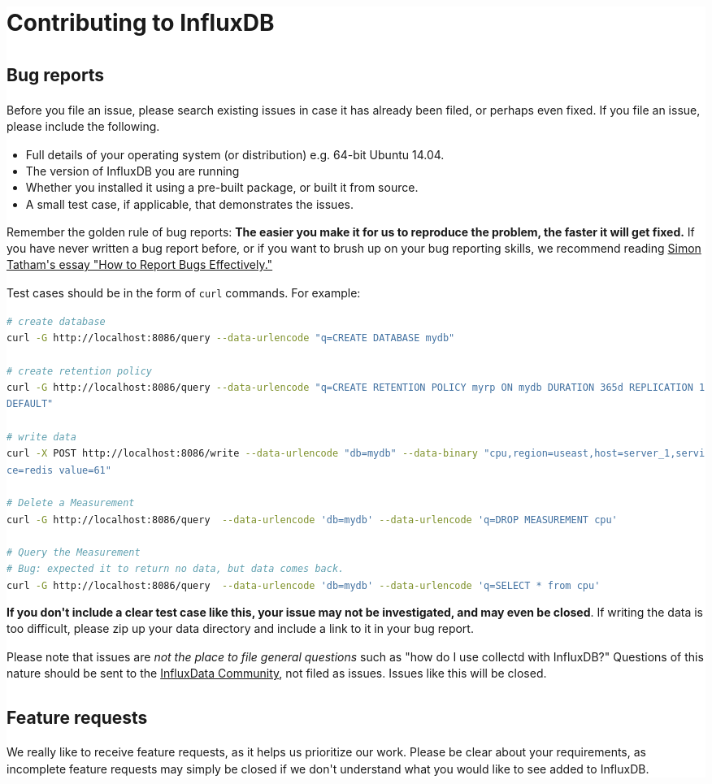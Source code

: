 Contributing to InfluxDB
========================

Bug reports
---------------
Before you file an issue, please search existing issues in case it has already been filed, or perhaps even fixed. If you file an issue, please include the following.
* Full details of your operating system (or distribution) e.g. 64-bit Ubuntu 14.04.
* The version of InfluxDB you are running
* Whether you installed it using a pre-built package, or built it from source.
* A small test case, if applicable, that demonstrates the issues.

Remember the golden rule of bug reports: **The easier you make it for us to reproduce the problem, the faster it will get fixed.**
If you have never written a bug report before, or if you want to brush up on your bug reporting skills, we recommend reading [Simon Tatham's essay "How to Report Bugs Effectively."](http://www.chiark.greenend.org.uk/~sgtatham/bugs.html)

Test cases should be in the form of `curl` commands. For example:
```bash
# create database
curl -G http://localhost:8086/query --data-urlencode "q=CREATE DATABASE mydb"

# create retention policy
curl -G http://localhost:8086/query --data-urlencode "q=CREATE RETENTION POLICY myrp ON mydb DURATION 365d REPLICATION 1 DEFAULT"

# write data
curl -X POST http://localhost:8086/write --data-urlencode "db=mydb" --data-binary "cpu,region=useast,host=server_1,service=redis value=61"

# Delete a Measurement
curl -G http://localhost:8086/query  --data-urlencode 'db=mydb' --data-urlencode 'q=DROP MEASUREMENT cpu'

# Query the Measurement
# Bug: expected it to return no data, but data comes back.
curl -G http://localhost:8086/query  --data-urlencode 'db=mydb' --data-urlencode 'q=SELECT * from cpu'
```
**If you don't include a clear test case like this, your issue may not be investigated, and may even be closed**. If writing the data is too difficult, please zip up your data directory and include a link to it in your bug report.

Please note that issues are *not the place to file general questions* such as "how do I use collectd with InfluxDB?" Questions of this nature should be sent to the [InfluxData Community](https://community.influxdata.com/), not filed as issues. Issues like this will be closed.

Feature requests
---------------
We really like to receive feature requests, as it helps us prioritize our work. Please be clear about your requirements, as incomplete feature requests may simply be closed if we don't understand what you would like to see added to InfluxDB.
